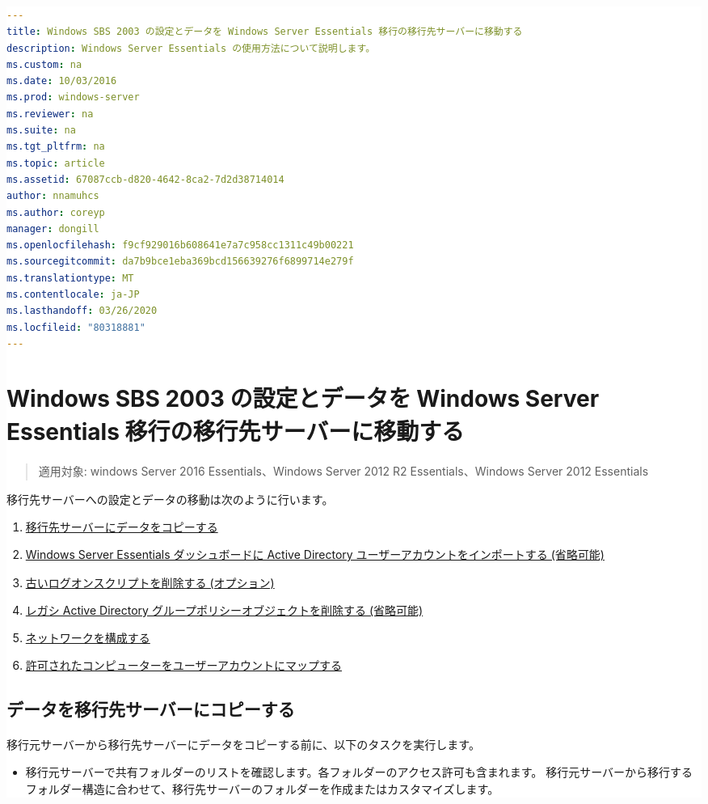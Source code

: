 ```yaml
---
title: Windows SBS 2003 の設定とデータを Windows Server Essentials 移行の移行先サーバーに移動する
description: Windows Server Essentials の使用方法について説明します。
ms.custom: na
ms.date: 10/03/2016
ms.prod: windows-server
ms.reviewer: na
ms.suite: na
ms.tgt_pltfrm: na
ms.topic: article
ms.assetid: 67087ccb-d820-4642-8ca2-7d2d38714014
author: nnamuhcs
ms.author: coreyp
manager: dongill
ms.openlocfilehash: f9cf929016b608641e7a7c958cc1311c49b00221
ms.sourcegitcommit: da7b9bce1eba369bcd156639276f6899714e279f
ms.translationtype: MT
ms.contentlocale: ja-JP
ms.lasthandoff: 03/26/2020
ms.locfileid: "80318881"
---
```

# <a name="move-windows-sbs-2003-settings-and-data-to-the-destination-server-for-windows-server-essentials-migration"></a>Windows SBS 2003 の設定とデータを Windows Server Essentials 移行の移行先サーバーに移動する

>適用対象: windows Server 2016 Essentials、Windows Server 2012 R2 Essentials、Windows Server 2012 Essentials

移行先サーバーへの設定とデータの移動は次のように行います。

1. [移行先サーバーにデータをコピーする](#copy-data-to-the-destination-server)

2. [Windows Server Essentials ダッシュボードに Active Directory ユーザーアカウントをインポートする (省略可能)](#import-active-directory-user-accounts-to-the-windows-server-essentials-dashboard)

3. [古いログオンスクリプトを削除する (オプション)](#remove-old-logon-scripts)

4. [レガシ Active Directory グループポリシーオブジェクトを削除する (省略可能)](#remove-legacy-active-directory-group-policy-objects) 

5. [ネットワークを構成する](#configure-the-network) 

6. [許可されたコンピューターをユーザーアカウントにマップする](#map-permitted-computers-to-user-accounts)

## <a name="copy-data-to-the-destination-server"></a>データを移行先サーバーにコピーする
移行元サーバーから移行先サーバーにデータをコピーする前に、以下のタスクを実行します。 

- 移行元サーバーで共有フォルダーのリストを確認します。各フォルダーのアクセス許可も含まれます。 移行元サーバーから移行するフォルダー構造に合わせて、移行先サーバーのフォルダーを作成またはカスタマイズします。 
